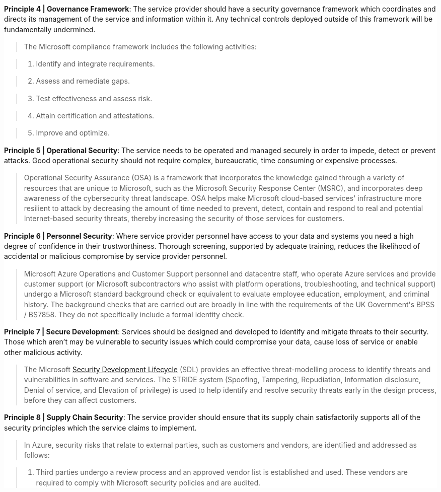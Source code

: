 **Principle 4 | Governance Framework**: The service provider should have a security governance framework which coordinates and directs its management of the service and information within it. Any technical controls deployed outside of this framework will be fundamentally undermined.
> The Microsoft compliance framework includes the following activities:

> 1.  Identify and integrate requirements.

> 2.  Assess and remediate gaps.

> 3.  Test effectiveness and assess risk.

> 4.  Attain certification and attestations.

> 5.  Improve and optimize.

**Principle 5 | Operational Security**: The service needs to be operated and managed securely in order to impede, detect or prevent attacks. Good operational security should not require complex, bureaucratic, time consuming or expensive processes.
> Operational Security Assurance (OSA) is a framework that incorporates the knowledge gained through a variety of resources that are unique to Microsoft,
> such as the Microsoft Security Response Center (MSRC), and incorporates deep awareness of the cybersecurity threat landscape.
> OSA helps make Microsoft cloud-based services' infrastructure more resilient to attack by decreasing the amount of time needed to prevent, detect, contain
> and respond to real and potential Internet-based security threats, thereby increasing the security of those services for customers.

**Principle 6 | Personnel Security**: Where service provider personnel have access to your data and systems you need a high degree of confidence in their trustworthiness. Thorough screening, supported by adequate training, reduces the likelihood of accidental or malicious compromise by service provider personnel.
> Microsoft Azure Operations and Customer Support personnel and datacentre staff, who operate Azure services and provide customer support (or Microsoft subcontractors
> who assist with platform operations, troubleshooting, and technical support) undergo a Microsoft standard background check or equivalent to evaluate employee
> education, employment, and criminal history. The background checks that are carried out are broadly in line with the requirements of the UK Government's
> BPSS / BS7858. They do not specifically include a formal identity check.

**Principle 7 | Secure Development**: Services should be designed and developed to identify and mitigate threats to their security. Those which aren’t may be vulnerable to security issues which could compromise your data, cause loss of service or enable other malicious activity.
> The Microsoft [Security Development Lifecycle](https://www.microsoft.com/en-us/sdl/default.aspx) (SDL) provides an effective threat-modelling process to identify
>  threats and vulnerabilities in software and services. The STRIDE system (Spoofing, Tampering, Repudiation, Information disclosure, Denial of service, and
> Elevation of privilege) is used to help identify and resolve security threats early in the design process, before they can affect customers.

**Principle 8 | Supply Chain Security**: The service provider should ensure that its supply chain satisfactorily supports all of the security principles which the service claims to implement.                                                       
> In Azure, security risks that relate to external parties, such as customers and vendors, are identified and addressed as follows:

> 1.  Third parties undergo a review process and an approved vendor list is established and used. These vendors are required to comply with Microsoft security policies and are audited.
